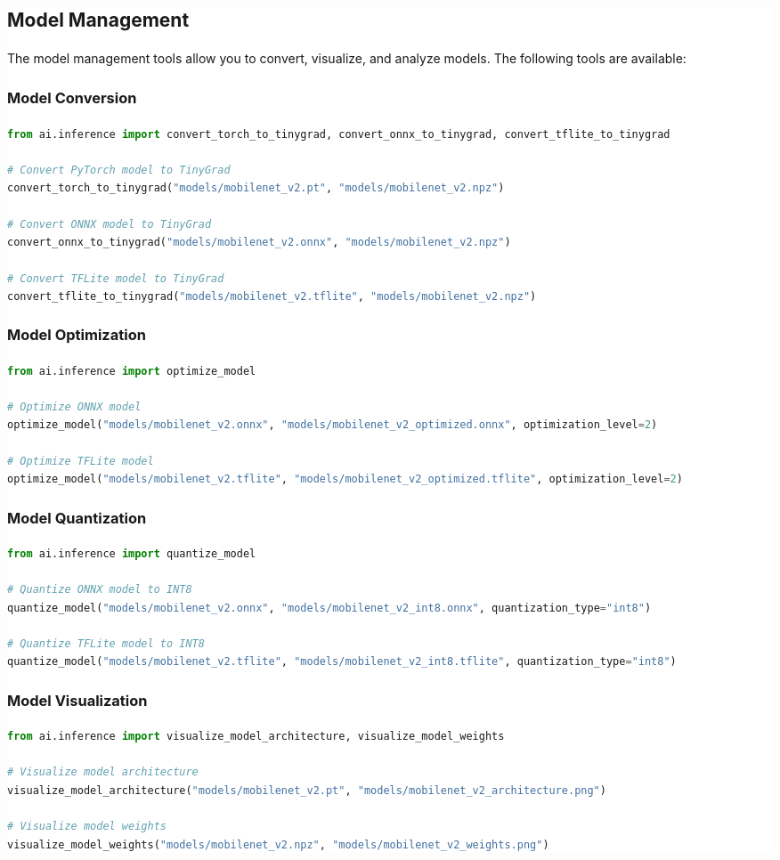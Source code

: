 ## Model Management

The model management tools allow you to convert, visualize, and analyze models. The following tools are available:

### Model Conversion

```python
from ai.inference import convert_torch_to_tinygrad, convert_onnx_to_tinygrad, convert_tflite_to_tinygrad

# Convert PyTorch model to TinyGrad
convert_torch_to_tinygrad("models/mobilenet_v2.pt", "models/mobilenet_v2.npz")

# Convert ONNX model to TinyGrad
convert_onnx_to_tinygrad("models/mobilenet_v2.onnx", "models/mobilenet_v2.npz")

# Convert TFLite model to TinyGrad
convert_tflite_to_tinygrad("models/mobilenet_v2.tflite", "models/mobilenet_v2.npz")
```

### Model Optimization

```python
from ai.inference import optimize_model

# Optimize ONNX model
optimize_model("models/mobilenet_v2.onnx", "models/mobilenet_v2_optimized.onnx", optimization_level=2)

# Optimize TFLite model
optimize_model("models/mobilenet_v2.tflite", "models/mobilenet_v2_optimized.tflite", optimization_level=2)
```

### Model Quantization

```python
from ai.inference import quantize_model

# Quantize ONNX model to INT8
quantize_model("models/mobilenet_v2.onnx", "models/mobilenet_v2_int8.onnx", quantization_type="int8")

# Quantize TFLite model to INT8
quantize_model("models/mobilenet_v2.tflite", "models/mobilenet_v2_int8.tflite", quantization_type="int8")
```

### Model Visualization

```python
from ai.inference import visualize_model_architecture, visualize_model_weights

# Visualize model architecture
visualize_model_architecture("models/mobilenet_v2.pt", "models/mobilenet_v2_architecture.png")

# Visualize model weights
visualize_model_weights("models/mobilenet_v2.npz", "models/mobilenet_v2_weights.png")
```

